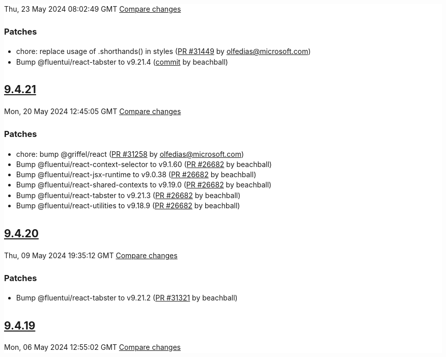 Thu, 23 May 2024 08:02:49 GMT
[Compare changes](https://github.com/microsoft/fluentui/compare/@fluentui/react-tabs_v9.4.21..@fluentui/react-tabs_v9.4.22)

### Patches

- chore: replace usage of .shorthands() in styles ([PR #31449](https://github.com/microsoft/fluentui/pull/31449) by olfedias@microsoft.com)
- Bump @fluentui/react-tabster to v9.21.4 ([commit](https://github.com/microsoft/fluentui/commit/03599d609e8310b08c57d1f871cffbf717d79207) by beachball)

## [9.4.21](https://github.com/microsoft/fluentui/tree/@fluentui/react-tabs_v9.4.21)

Mon, 20 May 2024 12:45:05 GMT
[Compare changes](https://github.com/microsoft/fluentui/compare/@fluentui/react-tabs_v9.4.20..@fluentui/react-tabs_v9.4.21)

### Patches

- chore: bump @griffel/react ([PR #31258](https://github.com/microsoft/fluentui/pull/31258) by olfedias@microsoft.com)
- Bump @fluentui/react-context-selector to v9.1.60 ([PR #26682](https://github.com/microsoft/fluentui/pull/26682) by beachball)
- Bump @fluentui/react-jsx-runtime to v9.0.38 ([PR #26682](https://github.com/microsoft/fluentui/pull/26682) by beachball)
- Bump @fluentui/react-shared-contexts to v9.19.0 ([PR #26682](https://github.com/microsoft/fluentui/pull/26682) by beachball)
- Bump @fluentui/react-tabster to v9.21.3 ([PR #26682](https://github.com/microsoft/fluentui/pull/26682) by beachball)
- Bump @fluentui/react-utilities to v9.18.9 ([PR #26682](https://github.com/microsoft/fluentui/pull/26682) by beachball)

## [9.4.20](https://github.com/microsoft/fluentui/tree/@fluentui/react-tabs_v9.4.20)

Thu, 09 May 2024 19:35:12 GMT
[Compare changes](https://github.com/microsoft/fluentui/compare/@fluentui/react-tabs_v9.4.19..@fluentui/react-tabs_v9.4.20)

### Patches

- Bump @fluentui/react-tabster to v9.21.2 ([PR #31321](https://github.com/microsoft/fluentui/pull/31321) by beachball)

## [9.4.19](https://github.com/microsoft/fluentui/tree/@fluentui/react-tabs_v9.4.19)

Mon, 06 May 2024 12:55:02 GMT
[Compare changes](https://github.com/microsoft/fluentui/compare/@fluentui/react-tabs_v9.4.18..@fluentui/react-tabs_v9.4.19)
